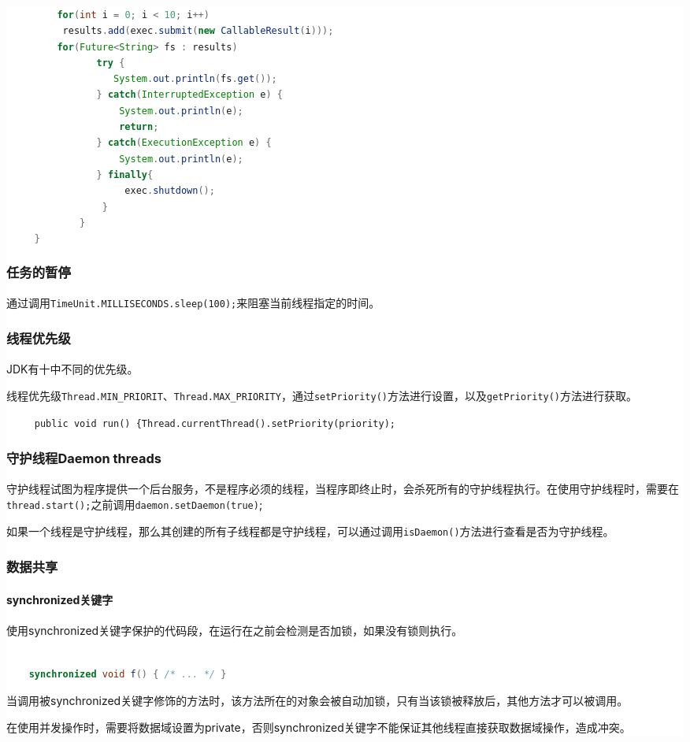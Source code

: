 ```java
         for(int i = 0; i < 10; i++)
          results.add(exec.submit(new CallableResult(i)));  
         for(Future<String> fs : results)     
                try {               
                   System.out.println(fs.get()); 
                } catch(InterruptedException e) {
                    System.out.println(e);         
                    return;      
                } catch(ExecutionException e) {     
                    System.out.println(e);      
                } finally{        
                     exec.shutdown(); 
                 } 
             } 
     }

```

### 任务的暂停

通过调用`TimeUnit.MILLISECONDS.sleep(100);`来阻塞当前线程指定的时间。


### 线程优先级
 
 JDK有十中不同的优先级。
 
 线程优先级`Thread.MIN_PRIORIT`、`Thread.MAX_PRIORITY`，通过`setPriority()`方法进行设置，以及`getPriority()`方法进行获取。

```
     public void run() {Thread.currentThread().setPriority(priority);
```


### 守护线程Daemon threads 

守护线程试图为程序提供一个后台服务，不是程序必须的线程，当程序即终止时，会杀死所有的守护线程执行。在使用守护线程时，需要在`thread.start();`之前调用`daemon.setDaemon(true)`;

如果一个线程是守护线程，那么其创建的所有子线程都是守护线程，可以通过调用`isDaemon()`方法进行查看是否为守护线程。



### 数据共享

#### synchronized关键字

使用synchronized关键字保护的代码段，在运行在之前会检测是否加锁，如果没有锁则执行。
```java

    synchronized void f() { /* ... */ }
```

当调用被synchronized关键字修饰的方法时，该方法所在的对象会被自动加锁，只有当该锁被释放后，其他方法才可以被调用。

在使用并发操作时，需要将数据域设置为private，否则synchronized关键字不能保证其他线程直接获取数据域操作，造成冲突。
